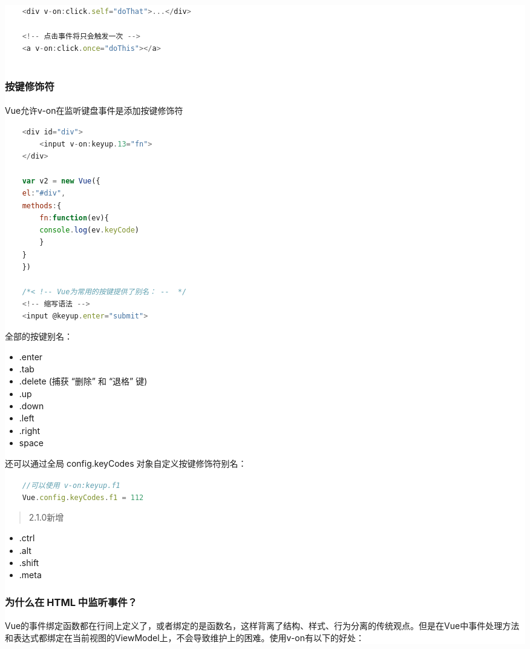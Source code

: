 ```js
    <div v-on:click.self="doThat">...</div>
    
    <!-- 点击事件将只会触发一次 -->
    <a v-on:click.once="doThis"></a>
    
```

### 按键修饰符
Vue允许v-on在监听键盘事件是添加按键修饰符
```js
    <div id="div">
        <input v-on:keyup.13="fn">
    </div>
	
    var v2 = new Vue({
	el:"#div",
	methods:{
	    fn:function(ev){
		console.log(ev.keyCode)
	    }
	}
    }) 
    
    /*< !-- Vue为常用的按键提供了别名： --  */
    <!-- 缩写语法 -->
    <input @keyup.enter="submit">
```

全部的按键别名：

 - .enter
 - .tab
 - .delete (捕获 “删除” 和 “退格” 键)
 - .up
 - .down
 - .left
 - .right
 - space
 
还可以通过全局 config.keyCodes 对象自定义按键修饰符别名：
```js
    //可以使用 v-on:keyup.f1
    Vue.config.keyCodes.f1 = 112
```

> 2.1.0新增

 - .ctrl
 - .alt
 - .shift
 - .meta

### 为什么在 HTML 中监听事件？
Vue的事件绑定函数都在行间上定义了，或者绑定的是函数名，这样背离了结构、样式、行为分离的传统观点。但是在Vue中事件处理方法和表达式都绑定在当前视图的ViewModel上，不会导致维护上的困难。使用v-on有以下的好处：
